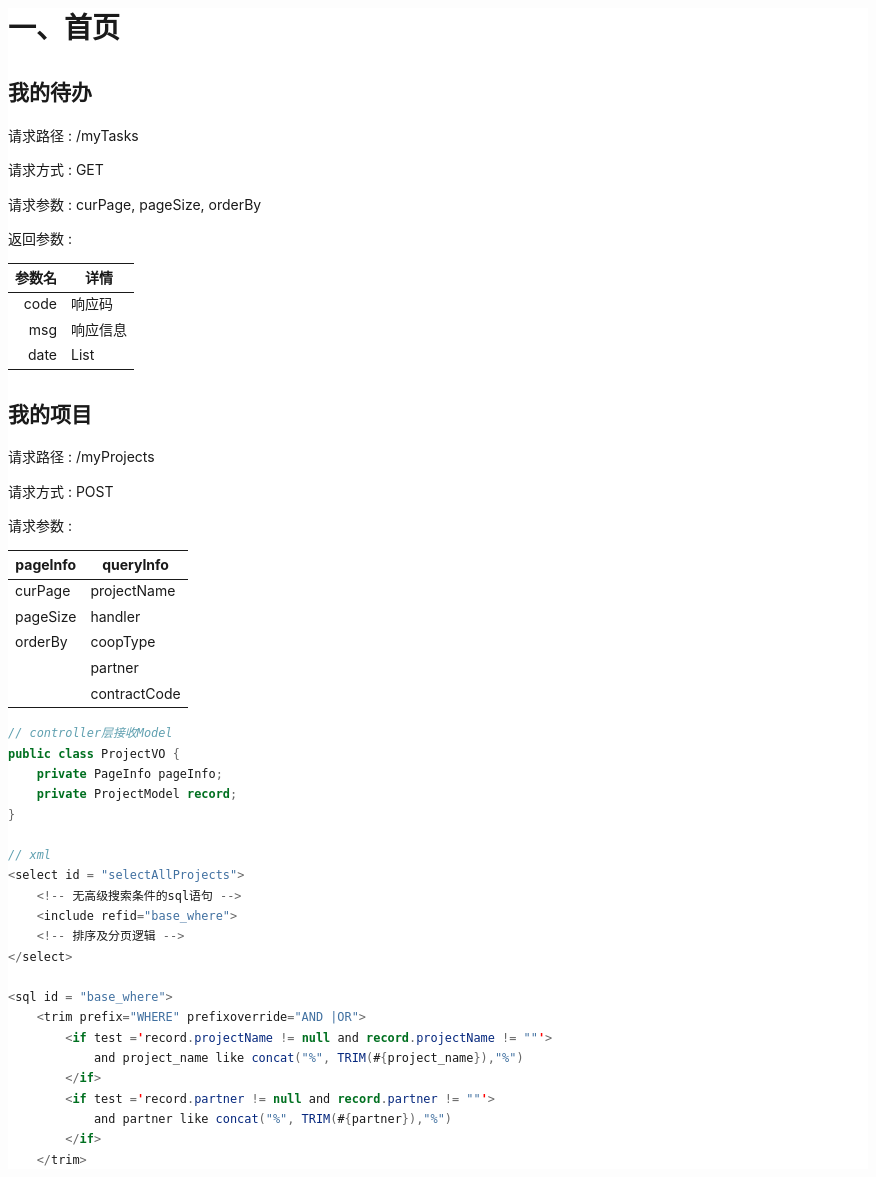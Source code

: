 # 一、首页



## 我的待办

请求路径 : /myTasks

请求方式 : GET

请求参数 : curPage, pageSize, orderBy

返回参数 : 

| 参数名 | 详情         |
| -----: | ------------ |
|   code | 响应码       |
|    msg | 响应信息     |
|   date | List<MyTask> |



## 我的项目

请求路径 : /myProjects

请求方式 : POST

请求参数 :

| pageInfo | queryInfo    |
| -------- | ------------ |
| curPage  | projectName  |
| pageSize | handler      |
| orderBy  | coopType     |
|          | partner      |
|          | contractCode |



```java
// controller层接收Model
public class ProjectVO {
    private PageInfo pageInfo;
    private ProjectModel record;
}

// xml
<select id = "selectAllProjects">
	<!-- 无高级搜索条件的sql语句 -->
	<include refid="base_where">
	<!-- 排序及分页逻辑 -->
</select>

<sql id = "base_where">
	<trim prefix="WHERE" prefixoverride="AND |OR">
        <if test ='record.projectName != null and record.projectName != ""'>
            and project_name like concat("%", TRIM(#{project_name}),"%")
        </if>
        <if test ='record.partner != null and record.partner != ""'>
            and partner like concat("%", TRIM(#{partner}),"%")
        </if>
    </trim>
```